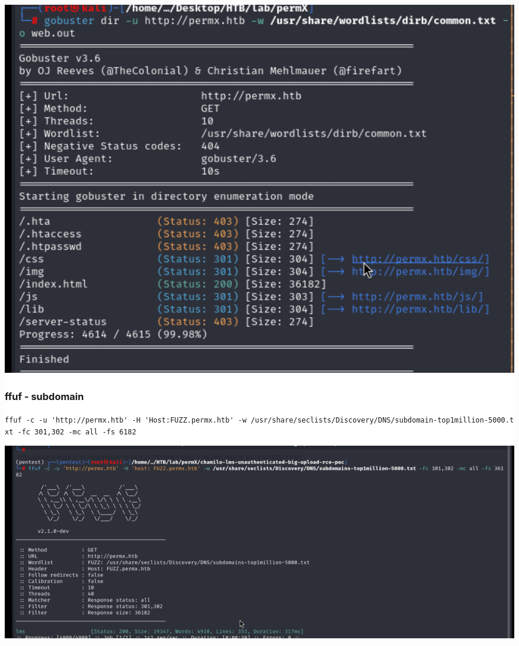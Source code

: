 ![](./IMG/3.png)

### ffuf - subdomain 

```
ffuf -c -u 'http://permx.htb' -H 'Host:FUZZ.permx.htb' -w /usr/share/seclists/Discovery/DNS/subdomain-top1million-5000.txt -fc 301,302 -mc all -fs 6182
```

![](./IMG/4.png)
